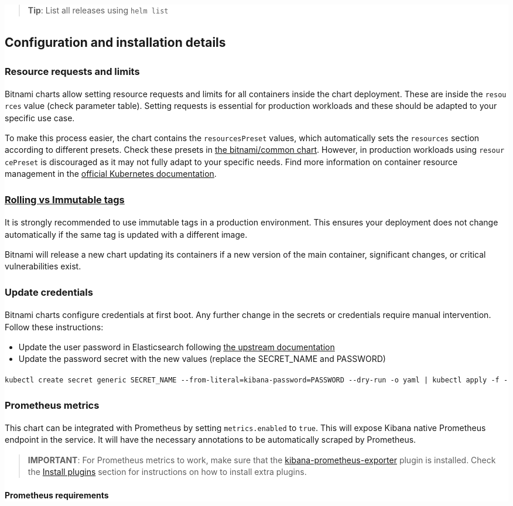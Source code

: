 > **Tip**: List all releases using `helm list`

## Configuration and installation details

### Resource requests and limits

Bitnami charts allow setting resource requests and limits for all containers inside the chart deployment. These are inside the `resources` value (check parameter table). Setting requests is essential for production workloads and these should be adapted to your specific use case.

To make this process easier, the chart contains the `resourcesPreset` values, which automatically sets the `resources` section according to different presets. Check these presets in [the bitnami/common chart](https://github.com/bitnami/charts/blob/main/bitnami/common/templates/_resources.tpl#L15). However, in production workloads using `resourcePreset` is discouraged as it may not fully adapt to your specific needs. Find more information on container resource management in the [official Kubernetes documentation](https://kubernetes.io/docs/concepts/configuration/manage-resources-containers/).

### [Rolling vs Immutable tags](https://techdocs.broadcom.com/us/en/vmware-tanzu/application-catalog/tanzu-application-catalog/services/tac-doc/apps-tutorials-understand-rolling-tags-containers-index.html)

It is strongly recommended to use immutable tags in a production environment. This ensures your deployment does not change automatically if the same tag is updated with a different image.

Bitnami will release a new chart updating its containers if a new version of the main container, significant changes, or critical vulnerabilities exist.

### Update credentials

Bitnami charts configure credentials at first boot. Any further change in the secrets or credentials require manual intervention. Follow these instructions:

- Update the user password in Elasticsearch following [the upstream documentation](https://www.elastic.co/guide/en/elasticsearch/reference/current/reset-password.html)
- Update the password secret with the new values (replace the SECRET_NAME and PASSWORD)

```shell
kubectl create secret generic SECRET_NAME --from-literal=kibana-password=PASSWORD --dry-run -o yaml | kubectl apply -f -
```

### Prometheus metrics

This chart can be integrated with Prometheus by setting `metrics.enabled` to `true`. This will expose Kibana native Prometheus endpoint in the service. It will have the necessary annotations to be automatically scraped by Prometheus.

> **IMPORTANT**: For Prometheus metrics to work, make sure that the [kibana-prometheus-exporter](https://github.com/pjhampton/kibana-prometheus-exporter) plugin is installed. Check the [Install plugins](#install-plugins) section for instructions on how to install extra plugins.

#### Prometheus requirements

